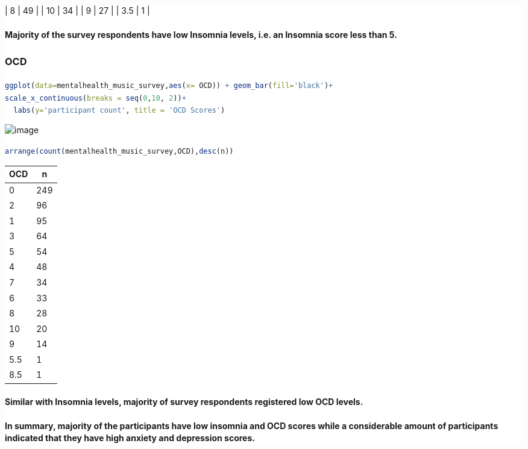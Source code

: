 | 8         | 49  |
| 10        | 34  |
| 9         | 27  |
| 3.5       | 1   |
#### Majority of the survey respondents have low Insomnia levels, i.e. an Insomnia score less than 5.

### OCD
````r
ggplot(data=mentalhealth_music_survey,aes(x= OCD)) + geom_bar(fill='black')+ 
scale_x_continuous(breaks = seq(0,10, 2))+
  labs(y='participant count', title = 'OCD Scores')
  ````
![image](https://user-images.githubusercontent.com/88348888/224402513-c27a97a0-99b6-4ec1-a7ec-0e789c6c219e.png)

````r
arrange(count(mentalhealth_music_survey,OCD),desc(n))
  ````
|OCD        | n   |
| --------- | --- |
| 0         | 249 |
| 2         | 96  |
| 1         | 95  |
| 3         | 64  |
| 5         | 54  |
| 4         | 48  |
| 7         | 34  |
| 6         | 33  |
| 8         | 28  |
| 10        | 20  |
| 9         | 14  |
| 5.5       | 1   |
| 8.5       | 1   |
#### Similar with Insomnia levels, majority of survey respondents registered low OCD levels.
#### In summary, majority of the participants have low insomnia and OCD scores while a considerable amount of participants indicated that they have high anxiety and depression scores.
